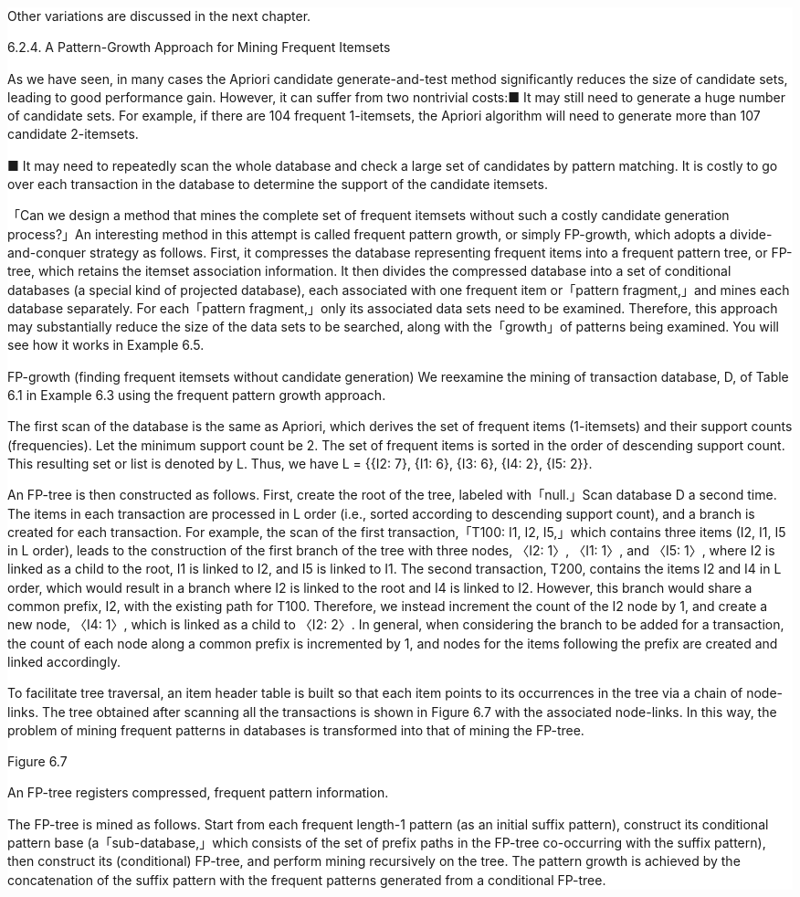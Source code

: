Other variations are discussed in the next chapter.

6.2.4. A Pattern-Growth Approach for Mining Frequent Itemsets

As we have seen, in many cases the Apriori candidate generate-and-test method significantly reduces the size of candidate sets, leading to good performance gain. However, it can suffer from two nontrivial costs:■ It may still need to generate a huge number of candidate sets. For example, if there are 104 frequent 1-itemsets, the Apriori algorithm will need to generate more than 107 candidate 2-itemsets.

■ It may need to repeatedly scan the whole database and check a large set of candidates by pattern matching. It is costly to go over each transaction in the database to determine the support of the candidate itemsets.

「Can we design a method that mines the complete set of frequent itemsets without such a costly candidate generation process?」An interesting method in this attempt is called frequent pattern growth, or simply FP-growth, which adopts a divide-and-conquer strategy as follows. First, it compresses the database representing frequent items into a frequent pattern tree, or FP-tree, which retains the itemset association information. It then divides the compressed database into a set of conditional databases (a special kind of projected database), each associated with one frequent item or「pattern fragment,」and mines each database separately. For each「pattern fragment,」only its associated data sets need to be examined. Therefore, this approach may substantially reduce the size of the data sets to be searched, along with the「growth」of patterns being examined. You will see how it works in Example 6.5.

FP-growth (finding frequent itemsets without candidate generation) We reexamine the mining of transaction database, D, of Table 6.1 in Example 6.3 using the frequent pattern growth approach.

The first scan of the database is the same as Apriori, which derives the set of frequent items (1-itemsets) and their support counts (frequencies). Let the minimum support count be 2. The set of frequent items is sorted in the order of descending support count. This resulting set or list is denoted by L. Thus, we have L = {{I2: 7}, {I1: 6}, {I3: 6}, {I4: 2}, {I5: 2}}.

An FP-tree is then constructed as follows. First, create the root of the tree, labeled with「null.」Scan database D a second time. The items in each transaction are processed in L order (i.e., sorted according to descending support count), and a branch is created for each transaction. For example, the scan of the first transaction,「T100: I1, I2, I5,」which contains three items (I2, I1, I5 in L order), leads to the construction of the first branch of the tree with three nodes, 〈I2: 1〉, 〈I1: 1〉, and 〈I5: 1〉, where I2 is linked as a child to the root, I1 is linked to I2, and I5 is linked to I1. The second transaction, T200, contains the items I2 and I4 in L order, which would result in a branch where I2 is linked to the root and I4 is linked to I2. However, this branch would share a common prefix, I2, with the existing path for T100. Therefore, we instead increment the count of the I2 node by 1, and create a new node, 〈I4: 1〉, which is linked as a child to 〈I2: 2〉. In general, when considering the branch to be added for a transaction, the count of each node along a common prefix is incremented by 1, and nodes for the items following the prefix are created and linked accordingly.

To facilitate tree traversal, an item header table is built so that each item points to its occurrences in the tree via a chain of node-links. The tree obtained after scanning all the transactions is shown in Figure 6.7 with the associated node-links. In this way, the problem of mining frequent patterns in databases is transformed into that of mining the FP-tree.

Figure 6.7

An FP-tree registers compressed, frequent pattern information.

The FP-tree is mined as follows. Start from each frequent length-1 pattern (as an initial suffix pattern), construct its conditional pattern base (a「sub-database,」which consists of the set of prefix paths in the FP-tree co-occurring with the suffix pattern), then construct its (conditional) FP-tree, and perform mining recursively on the tree. The pattern growth is achieved by the concatenation of the suffix pattern with the frequent patterns generated from a conditional FP-tree.
